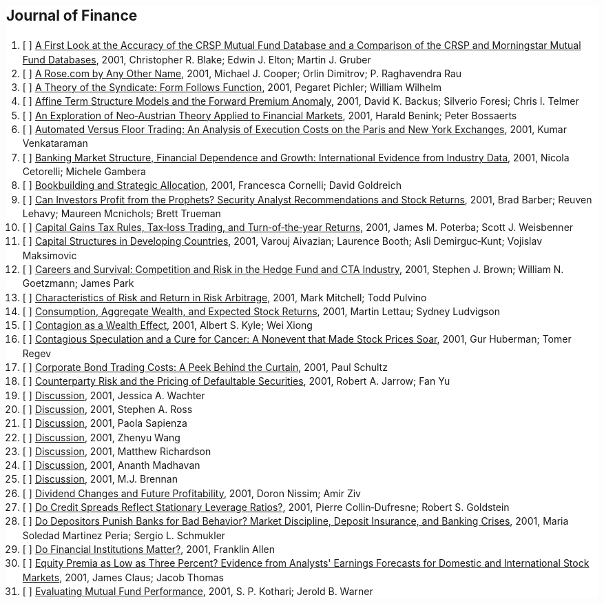 
## Journal of Finance

1. [ ] [A First Look at the Accuracy of the CRSP Mutual Fund Database and a Comparison of the CRSP and Morningstar Mutual Fund Databases](https://doi.org/10.1111/0022-1082.00410), 2001, Christopher R. Blake; Edwin J. Elton; Martin J. Gruber
1. [ ] [A Rose.com by Any Other Name](https://doi.org/10.1111/0022-1082.00408), 2001, Michael J. Cooper; Orlin Dimitrov; P. Raghavendra Rau
1. [ ] [A Theory of the Syndicate: Form Follows Function](https://doi.org/10.1111/0022-1082.00404), 2001, Pegaret Pichler; William Wilhelm
1. [ ] [Affine Term Structure Models and the Forward Premium Anomaly](https://doi.org/10.1111/0022-1082.00325), 2001, David K. Backus; Silverio Foresi; Chris I. Telmer
1. [ ] [An Exploration of Neo‐Austrian Theory Applied to Financial Markets](https://doi.org/10.1111/0022-1082.00353), 2001, Harald Benink; Peter Bossaerts
1. [ ] [Automated Versus Floor Trading: An Analysis of Execution Costs on the Paris and New York Exchanges](https://doi.org/10.1111/0022-1082.00375), 2001, Kumar Venkataraman
1. [ ] [Banking Market Structure, Financial Dependence and Growth: International Evidence from Industry Data](https://doi.org/10.1111/0022-1082.00339), 2001, Nicola Cetorelli; Michele Gambera
1. [ ] [Bookbuilding and Strategic Allocation](https://doi.org/10.1111/0022-1082.00407), 2001, Francesca Cornelli; David Goldreich
1. [ ] [Can Investors Profit from the Prophets? Security Analyst Recommendations and Stock Returns](https://doi.org/10.1111/0022-1082.00336), 2001, Brad Barber; Reuven Lehavy; Maureen Mcnichols; Brett Trueman
1. [ ] [Capital Gains Tax Rules, Tax‐loss Trading, and Turn‐of‐the‐year Returns](https://doi.org/10.1111/0022-1082.00328), 2001, James M. Poterba; Scott J. Weisbenner
1. [ ] [Capital Structures in Developing Countries](https://doi.org/10.1111/0022-1082.00320), 2001, Varouj Aivazian; Laurence Booth; Asli Demirguc‐Kunt; Vojislav Maksimovic
1. [ ] [Careers and Survival: Competition and Risk in the Hedge Fund and CTA Industry](https://doi.org/10.1111/0022-1082.00392), 2001, Stephen J. Brown; William N. Goetzmann; James Park
1. [ ] [Characteristics of Risk and Return in Risk Arbitrage](https://doi.org/10.1111/0022-1082.00401), 2001, Mark Mitchell; Todd Pulvino
1. [ ] [Consumption, Aggregate Wealth, and Expected Stock Returns](https://doi.org/10.1111/0022-1082.00347), 2001, Martin Lettau; Sydney Ludvigson
1. [ ] [Contagion as a Wealth Effect](https://doi.org/10.1111/0022-1082.00373), 2001, Albert S. Kyle; Wei Xiong
1. [ ] [Contagious Speculation and a Cure for Cancer: A Nonevent that Made Stock Prices Soar](https://doi.org/10.1111/0022-1082.00330), 2001, Gur Huberman; Tomer Regev
1. [ ] [Corporate Bond Trading Costs: A Peek Behind the Curtain](https://doi.org/10.1111/0022-1082.00341), 2001, Paul Schultz
1. [ ] [Counterparty Risk and the Pricing of Defaultable Securities](https://doi.org/10.1111/0022-1082.00389), 2001, Robert A. Jarrow; Fan Yu
1. [ ] [Discussion](https://doi.org/10.1111/0022-1082.00370), 2001, Jessica A. Wachter
1. [ ] [Discussion](https://doi.org/10.1111/0022-1082.00374), 2001, Stephen A. Ross
1. [ ] [Discussion](https://doi.org/10.1111/0022-1082.00378), 2001, Paola Sapienza
1. [ ] [Discussion](https://doi.org/10.1111/0022-1082.00366), 2001, Zhenyu Wang
1. [ ] [Discussion](https://doi.org/10.1111/0022-1082.00372), 2001, Matthew Richardson
1. [ ] [Discussion](https://doi.org/10.1111/0022-1082.00376), 2001, Ananth Madhavan
1. [ ] [Discussion](https://doi.org/10.1111/0022-1082.00368), 2001, M.J. Brennan
1. [ ] [Dividend Changes and Future Profitability](https://doi.org/10.1111/0022-1082.00400), 2001, Doron Nissim; Amir Ziv
1. [ ] [Do Credit Spreads Reflect Stationary Leverage Ratios?](https://doi.org/10.1111/0022-1082.00395), 2001, Pierre Collin‐Dufresne; Robert S. Goldstein
1. [ ] [Do Depositors Punish Banks for Bad Behavior? Market Discipline, Deposit Insurance, and Banking Crises](https://doi.org/10.1111/0022-1082.00354), 2001, Maria Soledad Martinez Peria; Sergio L. Schmukler
1. [ ] [Do Financial Institutions Matter?](https://doi.org/10.1111/0022-1082.00361), 2001, Franklin Allen
1. [ ] [Equity Premia as Low as Three Percent? Evidence from Analysts' Earnings Forecasts for Domestic and International Stock Markets](https://doi.org/10.1111/0022-1082.00384), 2001, James Claus; Jacob Thomas
1. [ ] [Evaluating Mutual Fund Performance](https://doi.org/10.1111/0022-1082.00397), 2001, S. P. Kothari; Jerold B. Warner